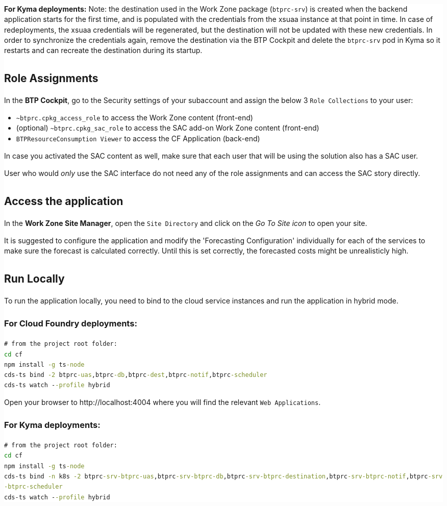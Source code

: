 **For Kyma deployments:** Note: the destination used in the Work Zone package (`btprc-srv`) is created when the backend application starts for the first time, and is populated with the credentials from the xsuaa instance at that point in time. In case of redeployments, the xsuaa credentials will be regenerated, but the destination will not be updated with these new credentials. In order to synchronize the credentials again, remove the destination via the BTP Cockpit and delete the `btprc-srv` pod in Kyma so it restarts and can recreate the destination during its startup.


## Role Assignments
In the **BTP Cockpit**, go to the Security settings of your subaccount and assign the below 3 `Role Collections` to your user:
- `~btprc.cpkg_access_role` to access the Work Zone content (front-end)
- (optional) `~btprc.cpkg_sac_role` to access the SAC add-on Work Zone content (front-end)
- `BTPResourceConsumption Viewer` to access the CF Application (back-end)

In case you activated the SAC content as well, make sure that each user that will be using the solution also has a SAC user.

User who would *only* use the SAC interface do not need any of the role assignments and can access the SAC story directly.

## Access the application
In the **Work Zone Site Manager**, open the `Site Directory` and click on the *Go To Site icon* to open your site.

It is suggested to configure the application and modify the 'Forecasting Configuration' individually for each of the services to make sure the forecast is calculated correctly. Until this is set correctly, the forecasted costs might be unrealisticly high.

## Run Locally
To run the application locally, you need to bind to the cloud service instances and run the application in hybrid mode. 

### For Cloud Foundry deployments:
```cmd
# from the project root folder:
cd cf
npm install -g ts-node
cds-ts bind -2 btprc-uas,btprc-db,btprc-dest,btprc-notif,btprc-scheduler
cds-ts watch --profile hybrid
```

Open your browser to http://localhost:4004 where you will find the relevant `Web Applications`.

### For Kyma deployments:
```cmd
# from the project root folder:
cd cf
npm install -g ts-node
cds-ts bind -n k8s -2 btprc-srv-btprc-uas,btprc-srv-btprc-db,btprc-srv-btprc-destination,btprc-srv-btprc-notif,btprc-srv-btprc-scheduler
cds-ts watch --profile hybrid
```
